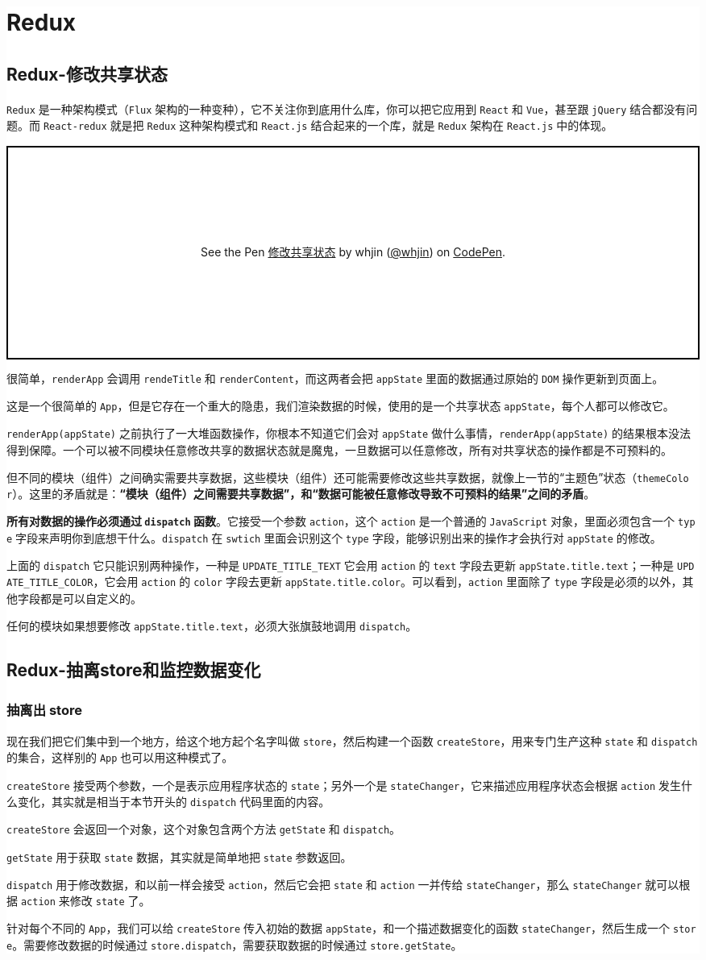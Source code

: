 # Redux #

## Redux-修改共享状态 ##

`Redux` 是一种架构模式（`Flux` 架构的一种变种），它不关注你到底用什么库，你可以把它应用到 `React` 和 `Vue`，甚至跟 `jQuery` 结合都没有问题。而 `React-redux` 就是把 `Redux` 这种架构模式和 `React.js` 结合起来的一个库，就是 `Redux` 架构在 `React.js` 中的体现。

<p class="codepen" data-height="265" data-theme-id="0" data-default-tab="js" data-user="whjin" data-slug-hash="EroKVZ" style="height: 265px; box-sizing: border-box; display: flex; align-items: center; justify-content: center; border: 2px solid black; margin: 1em 0; padding: 1em;" data-pen-title="修改共享状态">
  <span>See the Pen <a href="https://codepen.io/whjin/pen/EroKVZ/">
  修改共享状态</a> by whjin (<a href="https://codepen.io/whjin">@whjin</a>)
  on <a href="https://codepen.io">CodePen</a>.</span>
</p>
<script async src="https://static.codepen.io/assets/embed/ei.js"></script>

很简单，`renderApp` 会调用 `rendeTitle` 和 `renderContent`，而这两者会把 `appState` 里面的数据通过原始的 `DOM` 操作更新到页面上。

这是一个很简单的 `App`，但是它存在一个重大的隐患，我们渲染数据的时候，使用的是一个共享状态 `appState`，每个人都可以修改它。

`renderApp(appState)` 之前执行了一大堆函数操作，你根本不知道它们会对 `appState` 做什么事情，`renderApp(appState)` 的结果根本没法得到保障。一个可以被不同模块任意修改共享的数据状态就是魔鬼，一旦数据可以任意修改，所有对共享状态的操作都是不可预料的。

但不同的模块（组件）之间确实需要共享数据，这些模块（组件）还可能需要修改这些共享数据，就像上一节的“主题色”状态（`themeColor`）。这里的矛盾就是：**“模块（组件）之间需要共享数据”，和“数据可能被任意修改导致不可预料的结果”之间的矛盾**。

**所有对数据的操作必须通过 `dispatch` 函数**。它接受一个参数 `action`，这个 `action` 是一个普通的 `JavaScript` 对象，里面必须包含一个 `type` 字段来声明你到底想干什么。`dispatch` 在 `swtich` 里面会识别这个 `type` 字段，能够识别出来的操作才会执行对 `appState` 的修改。

上面的 `dispatch` 它只能识别两种操作，一种是 `UPDATE_TITLE_TEXT` 它会用 `action` 的 `text` 字段去更新 `appState.title.text`；一种是 `UPDATE_TITLE_COLOR`，它会用 `action` 的 `color` 字段去更新 `appState.title.color`。可以看到，`action` 里面除了 `type` 字段是必须的以外，其他字段都是可以自定义的。

任何的模块如果想要修改 `appState.title.text`，必须大张旗鼓地调用 `dispatch`。

## Redux-抽离store和监控数据变化 ##

### 抽离出 store ###

现在我们把它们集中到一个地方，给这个地方起个名字叫做 `store`，然后构建一个函数 `createStore`，用来专门生产这种 `state` 和 `dispatch` 的集合，这样别的 `App` 也可以用这种模式了。

`createStore` 接受两个参数，一个是表示应用程序状态的 `state`；另外一个是 `stateChanger`，它来描述应用程序状态会根据 `action` 发生什么变化，其实就是相当于本节开头的 `dispatch` 代码里面的内容。

`createStore` 会返回一个对象，这个对象包含两个方法 `getState` 和 `dispatch`。

`getState` 用于获取 `state` 数据，其实就是简单地把 `state` 参数返回。

`dispatch` 用于修改数据，和以前一样会接受 `action`，然后它会把 `state` 和 `action` 一并传给 `stateChanger`，那么 `stateChanger` 就可以根据 `action` 来修改 `state` 了。

针对每个不同的 `App`，我们可以给 `createStore` 传入初始的数据 `appState`，和一个描述数据变化的函数 `stateChanger`，然后生成一个 `store`。需要修改数据的时候通过 `store.dispatch`，需要获取数据的时候通过 `store.getState`。
